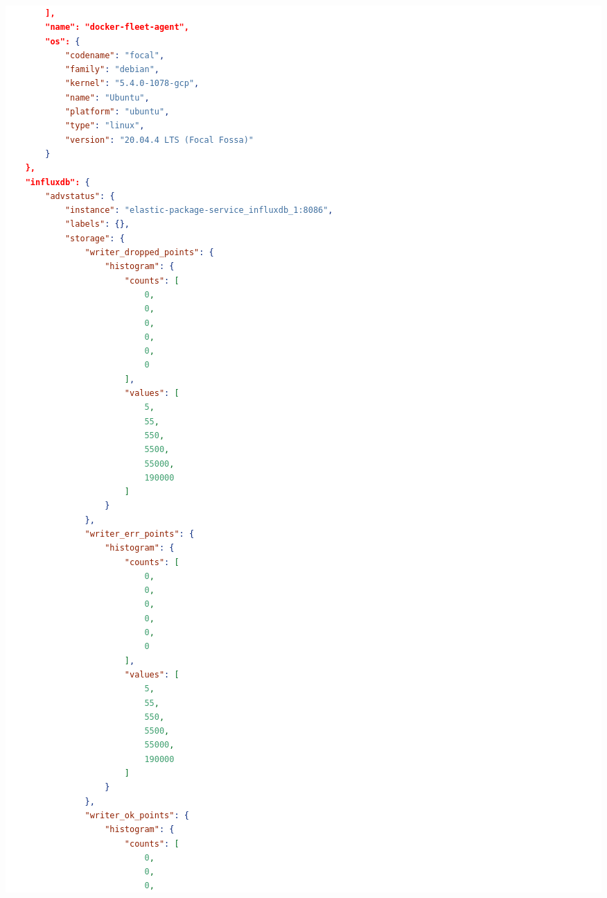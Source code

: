 ```json
        ],
        "name": "docker-fleet-agent",
        "os": {
            "codename": "focal",
            "family": "debian",
            "kernel": "5.4.0-1078-gcp",
            "name": "Ubuntu",
            "platform": "ubuntu",
            "type": "linux",
            "version": "20.04.4 LTS (Focal Fossa)"
        }
    },
    "influxdb": {
        "advstatus": {
            "instance": "elastic-package-service_influxdb_1:8086",
            "labels": {},
            "storage": {
                "writer_dropped_points": {
                    "histogram": {
                        "counts": [
                            0,
                            0,
                            0,
                            0,
                            0,
                            0
                        ],
                        "values": [
                            5,
                            55,
                            550,
                            5500,
                            55000,
                            190000
                        ]
                    }
                },
                "writer_err_points": {
                    "histogram": {
                        "counts": [
                            0,
                            0,
                            0,
                            0,
                            0,
                            0
                        ],
                        "values": [
                            5,
                            55,
                            550,
                            5500,
                            55000,
                            190000
                        ]
                    }
                },
                "writer_ok_points": {
                    "histogram": {
                        "counts": [
                            0,
                            0,
                            0,
```
